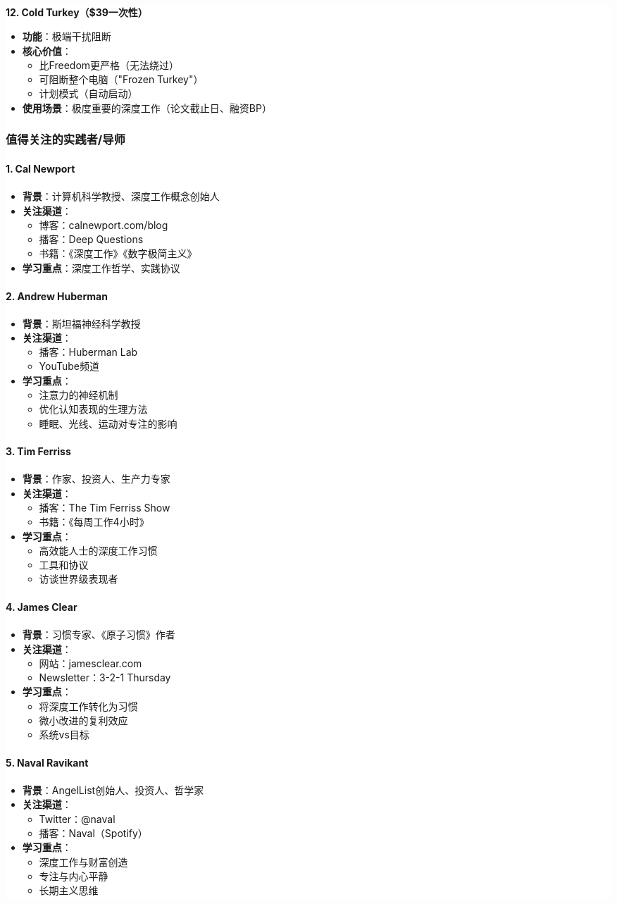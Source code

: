 **12. Cold Turkey（$39一次性）**
- **功能**：极端干扰阻断
- **核心价值**：
  * 比Freedom更严格（无法绕过）
  * 可阻断整个电脑（"Frozen Turkey"）
  * 计划模式（自动启动）
- **使用场景**：极度重要的深度工作（论文截止日、融资BP）

### 值得关注的实践者/导师

#### 1. **Cal Newport**
- **背景**：计算机科学教授、深度工作概念创始人
- **关注渠道**：
  * 博客：calnewport.com/blog
  * 播客：Deep Questions
  * 书籍：《深度工作》《数字极简主义》
- **学习重点**：深度工作哲学、实践协议

#### 2. **Andrew Huberman**
- **背景**：斯坦福神经科学教授
- **关注渠道**：
  * 播客：Huberman Lab
  * YouTube频道
- **学习重点**：
  * 注意力的神经机制
  * 优化认知表现的生理方法
  * 睡眠、光线、运动对专注的影响

#### 3. **Tim Ferriss**
- **背景**：作家、投资人、生产力专家
- **关注渠道**：
  * 播客：The Tim Ferriss Show
  * 书籍：《每周工作4小时》
- **学习重点**：
  * 高效能人士的深度工作习惯
  * 工具和协议
  * 访谈世界级表现者

#### 4. **James Clear**
- **背景**：习惯专家、《原子习惯》作者
- **关注渠道**：
  * 网站：jamesclear.com
  * Newsletter：3-2-1 Thursday
- **学习重点**：
  * 将深度工作转化为习惯
  * 微小改进的复利效应
  * 系统vs目标

#### 5. **Naval Ravikant**
- **背景**：AngelList创始人、投资人、哲学家
- **关注渠道**：
  * Twitter：@naval
  * 播客：Naval（Spotify）
- **学习重点**：
  * 深度工作与财富创造
  * 专注与内心平静
  * 长期主义思维
